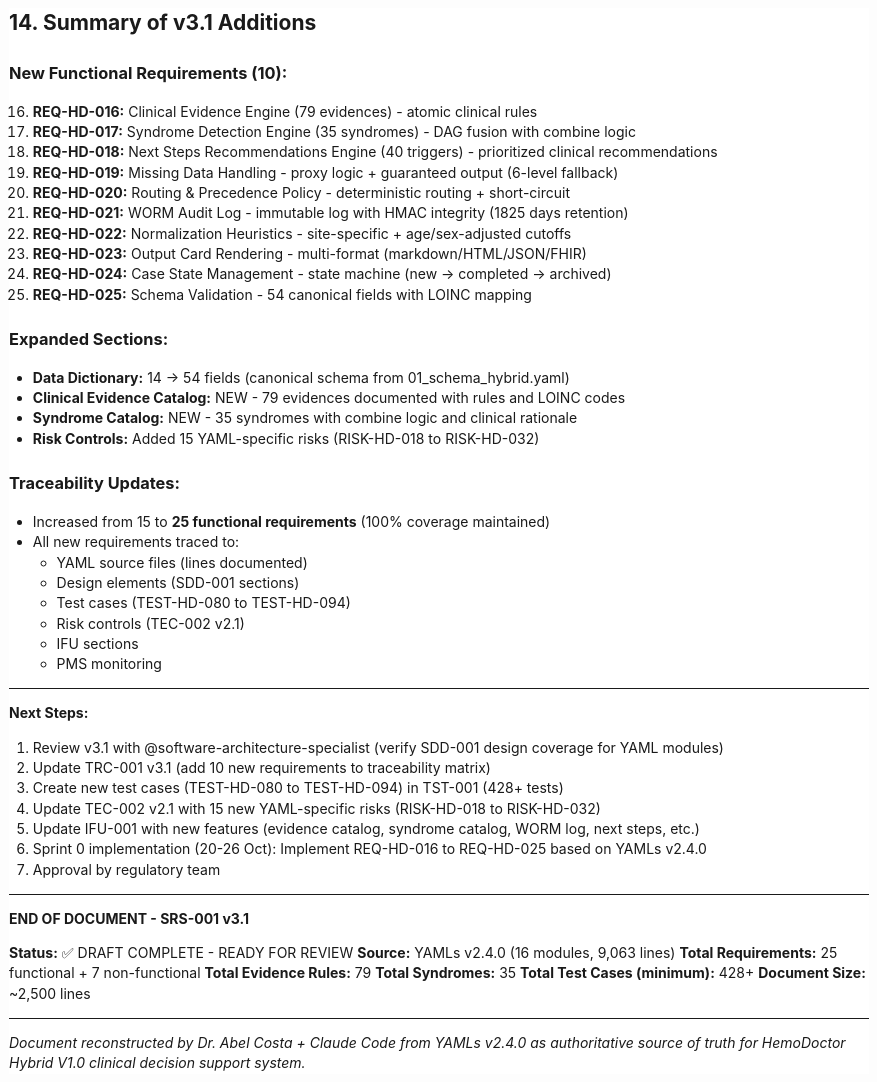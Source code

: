
## 14. Summary of v3.1 Additions

### New Functional Requirements (10):
16. **REQ-HD-016:** Clinical Evidence Engine (79 evidences) - atomic clinical rules
17. **REQ-HD-017:** Syndrome Detection Engine (35 syndromes) - DAG fusion with combine logic
18. **REQ-HD-018:** Next Steps Recommendations Engine (40 triggers) - prioritized clinical recommendations
19. **REQ-HD-019:** Missing Data Handling - proxy logic + guaranteed output (6-level fallback)
20. **REQ-HD-020:** Routing & Precedence Policy - deterministic routing + short-circuit
21. **REQ-HD-021:** WORM Audit Log - immutable log with HMAC integrity (1825 days retention)
22. **REQ-HD-022:** Normalization Heuristics - site-specific + age/sex-adjusted cutoffs
23. **REQ-HD-023:** Output Card Rendering - multi-format (markdown/HTML/JSON/FHIR)
24. **REQ-HD-024:** Case State Management - state machine (new → completed → archived)
25. **REQ-HD-025:** Schema Validation - 54 canonical fields with LOINC mapping

### Expanded Sections:
- **Data Dictionary:** 14 → 54 fields (canonical schema from 01_schema_hybrid.yaml)
- **Clinical Evidence Catalog:** NEW - 79 evidences documented with rules and LOINC codes
- **Syndrome Catalog:** NEW - 35 syndromes with combine logic and clinical rationale
- **Risk Controls:** Added 15 YAML-specific risks (RISK-HD-018 to RISK-HD-032)

### Traceability Updates:
- Increased from 15 to **25 functional requirements** (100% coverage maintained)
- All new requirements traced to:
  - YAML source files (lines documented)
  - Design elements (SDD-001 sections)
  - Test cases (TEST-HD-080 to TEST-HD-094)
  - Risk controls (TEC-002 v2.1)
  - IFU sections
  - PMS monitoring

---

**Next Steps:**
1. Review v3.1 with @software-architecture-specialist (verify SDD-001 design coverage for YAML modules)
2. Update TRC-001 v3.1 (add 10 new requirements to traceability matrix)
3. Create new test cases (TEST-HD-080 to TEST-HD-094) in TST-001 (428+ tests)
4. Update TEC-002 v2.1 with 15 new YAML-specific risks (RISK-HD-018 to RISK-HD-032)
5. Update IFU-001 with new features (evidence catalog, syndrome catalog, WORM log, next steps, etc.)
6. Sprint 0 implementation (20-26 Oct): Implement REQ-HD-016 to REQ-HD-025 based on YAMLs v2.4.0
7. Approval by regulatory team

---

**END OF DOCUMENT - SRS-001 v3.1**

**Status:** ✅ DRAFT COMPLETE - READY FOR REVIEW
**Source:** YAMLs v2.4.0 (16 modules, 9,063 lines)
**Total Requirements:** 25 functional + 7 non-functional
**Total Evidence Rules:** 79
**Total Syndromes:** 35
**Total Test Cases (minimum):** 428+
**Document Size:** ~2,500 lines

---

*Document reconstructed by Dr. Abel Costa + Claude Code from YAMLs v2.4.0 as authoritative source of truth for HemoDoctor Hybrid V1.0 clinical decision support system.*
